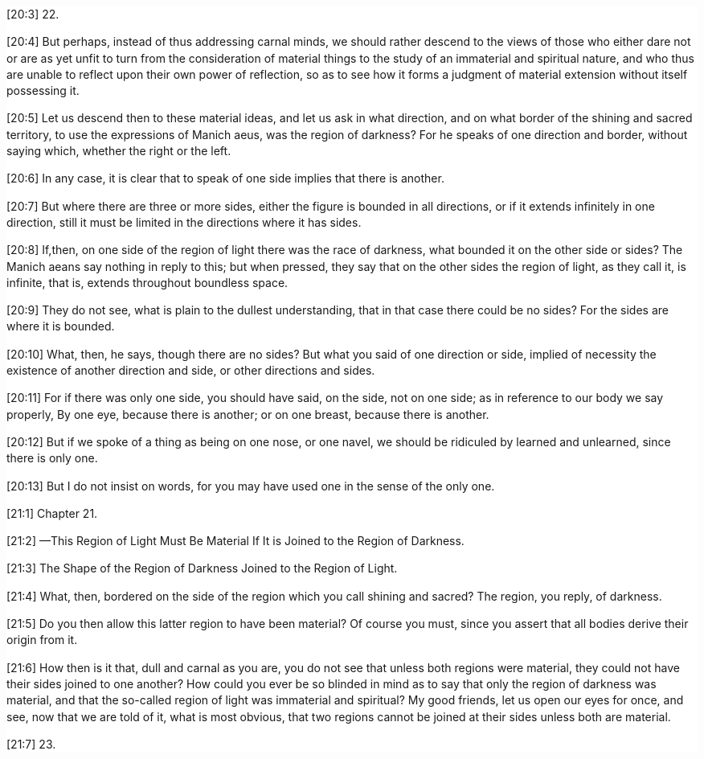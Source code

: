 [20:3] 22.

[20:4] But perhaps, instead of thus addressing carnal minds, we should rather descend to the views of those who either dare not or are as yet unfit to turn from the consideration of material things to the study of an immaterial and spiritual nature, and who thus are unable to reflect upon their own power of reflection, so as to see how it forms a judgment of material extension without itself possessing it.

[20:5] Let us descend then to these material ideas, and let us ask in what direction, and on what border of the shining and sacred territory, to use the expressions of Manich aeus, was the region of darkness? For he speaks of one direction and border, without saying which, whether the right or the left.

[20:6] In any case, it is clear that to speak of one side implies that there is another.

[20:7] But where there are three or more sides, either the figure is bounded in all directions, or if it extends infinitely in one direction, still it must be limited in the directions where it has sides.

[20:8] If,then, on one side of the region of light there was the race of darkness, what bounded it on the other side or sides? The Manich aeans say nothing in reply to this; but when pressed, they say that on the other sides the region of light, as they call it, is infinite, that is, extends throughout boundless space.

[20:9] They do not see, what is plain to the dullest understanding, that in that case there could be no sides? For the sides are where it is bounded.

[20:10] What, then, he says, though there are no sides? But what you said of one direction or side, implied of necessity the existence of another direction and side, or other directions and sides.

[20:11] For if there was only one side, you should have said, on the side, not on one side; as in reference to our body we say properly, By one eye, because there is another; or on one breast, because there is another.

[20:12] But if we spoke of a thing as being on one nose, or one navel, we should be ridiculed by learned and unlearned, since there is only one.

[20:13] But I do not insist on words, for you may have used one in the sense of the only one.

[21:1] Chapter 21.

[21:2] —This Region of Light Must Be Material If It is Joined to the Region of Darkness.

[21:3] The Shape of the Region of Darkness Joined to the Region of Light.

[21:4] What, then, bordered on the side of the region which you call shining and sacred? The region, you reply, of darkness.

[21:5] Do you then allow this latter region to have been material? Of course you must, since you assert that all bodies derive their origin from it.

[21:6] How then is it that, dull and carnal as you are, you do not see that unless both regions were material, they could not have their sides joined to one another? How could you ever be so blinded in mind as to say that only the region of darkness was material, and that the so-called region of light was immaterial and spiritual? My good friends, let us open our eyes for once, and see, now that we are told of it, what is most obvious, that two regions cannot be joined at their sides unless both are material.

[21:7] 23.
